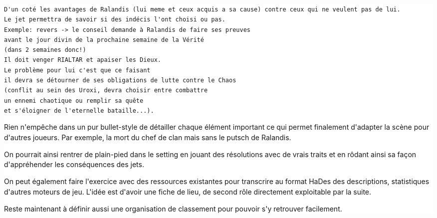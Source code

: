 ```
D'un coté les avantages de Ralandis (lui meme et ceux acquis a sa cause) contre ceux qui ne veulent pas de lui. 
Le jet permettra de savoir si des indécis l'ont choisi ou pas. 
Exemple: revers -> le conseil demande à Ralandis de faire ses preuves 
avant le jour divin de la prochaine semaine de la Vérité 
(dans 2 semaines donc!) 
Il doit venger RIALTAR et apaiser les Dieux. 
Le problème pour lui c'est que ce faisant 
il devra se détourner de ses obligations de lutte contre le Chaos 
(conflit au sein des Uroxi, devra choisir entre combattre 
un ennemi chaotique ou remplir sa quête 
et s'éloigner de l'eternelle bataille...).  
```

Rien n'empêche dans un pur bullet-style de détailler chaque élément important ce qui permet finalement d'adapter la scène pour d'autres joueurs. Par exemple, la mort du chef de clan mais sans le putsch de Ralandis. 

On pourrait ainsi rentrer de plain-pied dans le setting en jouant des résolutions avec de vrais traits et en rôdant ainsi sa façon d'appréhender les conséquences des jets. 

On peut également faire l'exercice avec des ressources existantes pour transcrire au format HaDes des descriptions, statistiques d'autres moteurs de jeu. L'idée est d'avoir une fiche de lieu, de second rôle directement exploitable par la suite. 

Reste maintenant à définir aussi une organisation de classement pour pouvoir s'y retrouver facilement.  